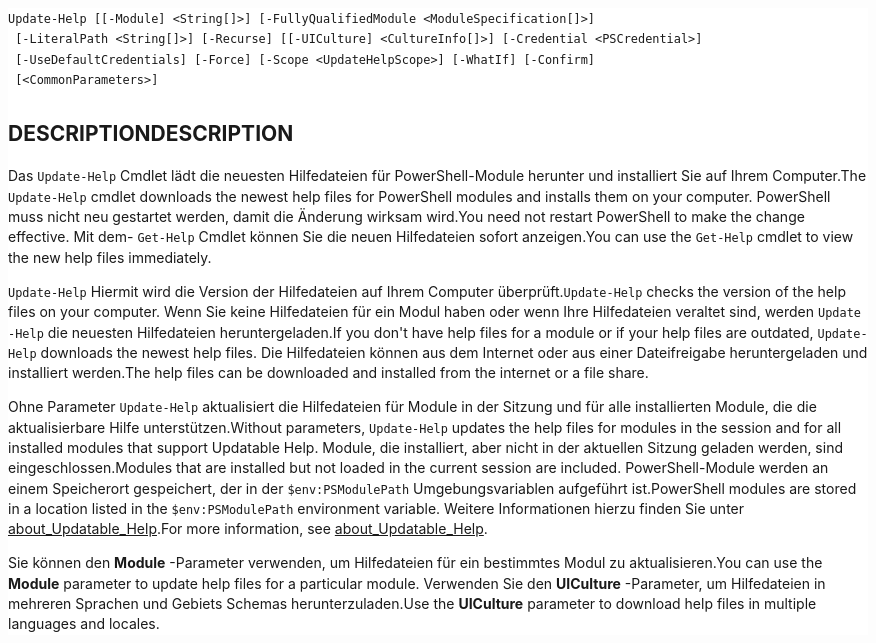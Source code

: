 ```
Update-Help [[-Module] <String[]>] [-FullyQualifiedModule <ModuleSpecification[]>]
 [-LiteralPath <String[]>] [-Recurse] [[-UICulture] <CultureInfo[]>] [-Credential <PSCredential>]
 [-UseDefaultCredentials] [-Force] [-Scope <UpdateHelpScope>] [-WhatIf] [-Confirm]
 [<CommonParameters>]
```

## <span data-ttu-id="c41f2-109">DESCRIPTION</span><span class="sxs-lookup"><span data-stu-id="c41f2-109">DESCRIPTION</span></span>

<span data-ttu-id="c41f2-110">Das `Update-Help` Cmdlet lädt die neuesten Hilfedateien für PowerShell-Module herunter und installiert Sie auf Ihrem Computer.</span><span class="sxs-lookup"><span data-stu-id="c41f2-110">The `Update-Help` cmdlet downloads the newest help files for PowerShell modules and installs them on your computer.</span></span> <span data-ttu-id="c41f2-111">PowerShell muss nicht neu gestartet werden, damit die Änderung wirksam wird.</span><span class="sxs-lookup"><span data-stu-id="c41f2-111">You need not restart PowerShell to make the change effective.</span></span> <span data-ttu-id="c41f2-112">Mit dem- `Get-Help` Cmdlet können Sie die neuen Hilfedateien sofort anzeigen.</span><span class="sxs-lookup"><span data-stu-id="c41f2-112">You can use the `Get-Help` cmdlet to view the new help files immediately.</span></span>

<span data-ttu-id="c41f2-113">`Update-Help` Hiermit wird die Version der Hilfedateien auf Ihrem Computer überprüft.</span><span class="sxs-lookup"><span data-stu-id="c41f2-113">`Update-Help` checks the version of the help files on your computer.</span></span> <span data-ttu-id="c41f2-114">Wenn Sie keine Hilfedateien für ein Modul haben oder wenn Ihre Hilfedateien veraltet sind, werden `Update-Help` die neuesten Hilfedateien heruntergeladen.</span><span class="sxs-lookup"><span data-stu-id="c41f2-114">If you don't have help files for a module or if your help files are outdated, `Update-Help` downloads the newest help files.</span></span> <span data-ttu-id="c41f2-115">Die Hilfedateien können aus dem Internet oder aus einer Dateifreigabe heruntergeladen und installiert werden.</span><span class="sxs-lookup"><span data-stu-id="c41f2-115">The help files can be downloaded and installed from the internet or a file share.</span></span>

<span data-ttu-id="c41f2-116">Ohne Parameter `Update-Help` aktualisiert die Hilfedateien für Module in der Sitzung und für alle installierten Module, die die aktualisierbare Hilfe unterstützen.</span><span class="sxs-lookup"><span data-stu-id="c41f2-116">Without parameters, `Update-Help` updates the help files for modules in the session and for all installed modules that support Updatable Help.</span></span> <span data-ttu-id="c41f2-117">Module, die installiert, aber nicht in der aktuellen Sitzung geladen werden, sind eingeschlossen.</span><span class="sxs-lookup"><span data-stu-id="c41f2-117">Modules that are installed but not loaded in the current session are included.</span></span> <span data-ttu-id="c41f2-118">PowerShell-Module werden an einem Speicherort gespeichert, der in der `$env:PSModulePath` Umgebungsvariablen aufgeführt ist.</span><span class="sxs-lookup"><span data-stu-id="c41f2-118">PowerShell modules are stored in a location listed in the `$env:PSModulePath` environment variable.</span></span> <span data-ttu-id="c41f2-119">Weitere Informationen hierzu finden Sie unter [about_Updatable_Help](./About/about_Updatable_Help.md).</span><span class="sxs-lookup"><span data-stu-id="c41f2-119">For more information, see [about_Updatable_Help](./About/about_Updatable_Help.md).</span></span>

<span data-ttu-id="c41f2-120">Sie können den **Module** -Parameter verwenden, um Hilfedateien für ein bestimmtes Modul zu aktualisieren.</span><span class="sxs-lookup"><span data-stu-id="c41f2-120">You can use the **Module** parameter to update help files for a particular module.</span></span> <span data-ttu-id="c41f2-121">Verwenden Sie den **UICulture** -Parameter, um Hilfedateien in mehreren Sprachen und Gebiets Schemas herunterzuladen.</span><span class="sxs-lookup"><span data-stu-id="c41f2-121">Use the **UICulture** parameter to download help files in multiple languages and locales.</span></span>
